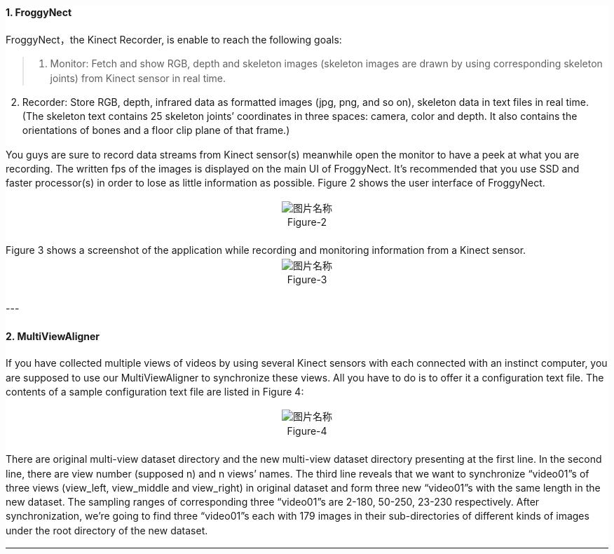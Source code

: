 
#### 1.	FroggyNect 
FroggyNect，the Kinect Recorder, is enable to reach the following goals:
>1.	Monitor: Fetch and show RGB, depth and skeleton images (skeleton images are drawn by using corresponding skeleton joints) from Kinect sensor in real time.
2.	Recorder: Store RGB, depth, infrared data as formatted images (jpg, png, and so on), skeleton data in text files in real time. (The skeleton text contains 25 skeleton joints’ coordinates in three spaces: camera, color and depth. It also contains the orientations of bones and a floor clip plane of that frame.)

You guys are sure to record data streams from Kinect sensor(s) meanwhile open the monitor to have a peek at what you are recording. The written fps of the images is displayed on the main UI of FroggyNect. It’s recommended that you use SSD and faster processor(s) in order to lose as little information as possible.
Figure 2 shows the user interface of FroggyNect. 
<div  align="center">
<img src="https://github.com/zhangpzh/Kinect_Dataset_Builder/raw/master/mdImages/Figure-2.png" width = "800" alt="图片名称" align=center />
</div>
<div  align="center">  Figure-2 </div>
</br>
Figure 3 shows a screenshot of the application while recording and monitoring information from a Kinect sensor.
<div  align="center">
<img src="https://github.com/zhangpzh/Kinect_Dataset_Builder/raw/master/mdImages/Figure-3.png" width = "800" alt="图片名称" align=center />
</div>
<div  align="center">  Figure-3 </div>
</br>
---

#### 2.	MultiViewAligner
If you have collected multiple views of videos by using several Kinect sensors with each connected with an instinct computer, you are supposed to use our MultiViewAligner to synchronize these views. All you have to do is to offer it a configuration text file. The contents of a sample configuration text file are listed in Figure 4:

<div  align="center">
<img src="https://github.com/zhangpzh/Kinect_Dataset_Builder/raw/master/mdImages/Figure-4.png" width = "800" alt="图片名称" align=center />
</div>
<div  align="center">  Figure-4 </div>
</br>
There are original multi-view dataset directory and the new multi-view dataset directory presenting at the first line.
In the second line, there are view number (supposed n) and n views’ names.
The third line reveals that we want to synchronize “video01”s of three views (view_left, view_middle and view_right) in original dataset and form three new “video01”s with the same length in the new dataset. The sampling ranges of corresponding three “video01”s are 2-180, 50-250, 23-230 respectively. After synchronization, we’re going to find three “video01”s each with 179 images in their sub-directories of different kinds of images under the root directory of the new dataset.

---
